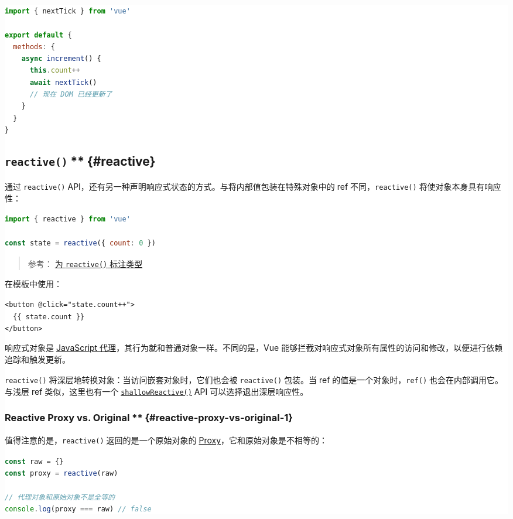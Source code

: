 ```js
import { nextTick } from 'vue'

export default {
  methods: {
    async increment() {
      this.count++
      await nextTick()
      // 现在 DOM 已经更新了
    }
  }
}
```

</div>

<div class="composition-api">

## `reactive()` \*\* {#reactive}

通过 `reactive()` API，还有另一种声明响应式状态的方式。与将内部值包装在特殊对象中的 ref 不同，`reactive()` 将使对象本身具有响应性：

```js
import { reactive } from 'vue'

const state = reactive({ count: 0 })
```

> 参考： [为 `reactive()` 标注类型](/guide/typescript/composition-api#typing-reactive) <sup class="vt-badge ts" />

在模板中使用：

```vue-html
<button @click="state.count++">
  {{ state.count }}
</button>
```

响应式对象是 [JavaScript 代理](https://developer.mozilla.org/en-US/docs/Web/JavaScript/Reference/Global_Objects/Proxy)，其行为就和普通对象一样。不同的是，Vue 能够拦截对响应式对象所有属性的访问和修改，以便进行依赖追踪和触发更新。

`reactive()` 将深层地转换对象：当访问嵌套对象时，它们也会被 `reactive()` 包装。当 ref 的值是一个对象时，`ref()` 也会在内部调用它。与浅层 ref 类似，这里也有一个 [`shallowReactive()`](/api/reactivity-advanced#shallowreactive) API 可以选择退出深层响应性。

### Reactive Proxy vs. Original \*\* {#reactive-proxy-vs-original-1}

值得注意的是，`reactive()` 返回的是一个原始对象的 [Proxy](https://developer.mozilla.org/en-US/docs/Web/JavaScript/Reference/Global_Objects/Proxy)，它和原始对象是不相等的：

```js
const raw = {}
const proxy = reactive(raw)

// 代理对象和原始对象不是全等的
console.log(proxy === raw) // false
```
